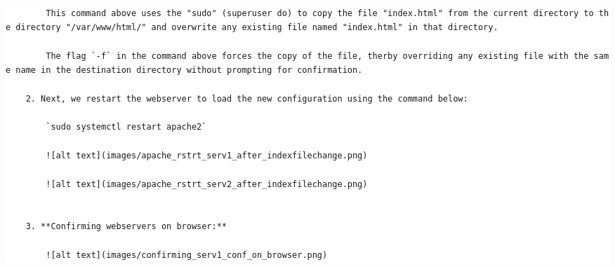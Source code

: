             
            This command above uses the "sudo" (superuser do) to copy the file "index.html" from the current directory to the directory "/var/www/html/" and overwrite any existing file named "index.html" in that directory.
            
            The flag `-f` in the command above forces the copy of the file, therby overriding any existing file with the same name in the destination directory without prompting for confirmation.
        
        2. Next, we restart the webserver to load the new configuration using the command below:

            `sudo systemctl restart apache2`

            ![alt text](images/apache_rstrt_serv1_after_indexfilechange.png)

            ![alt text](images/apache_rstrt_serv2_after_indexfilechange.png)


        3. **Confirming webservers on browser:**

            ![alt text](images/confirming_serv1_conf_on_browser.png)
